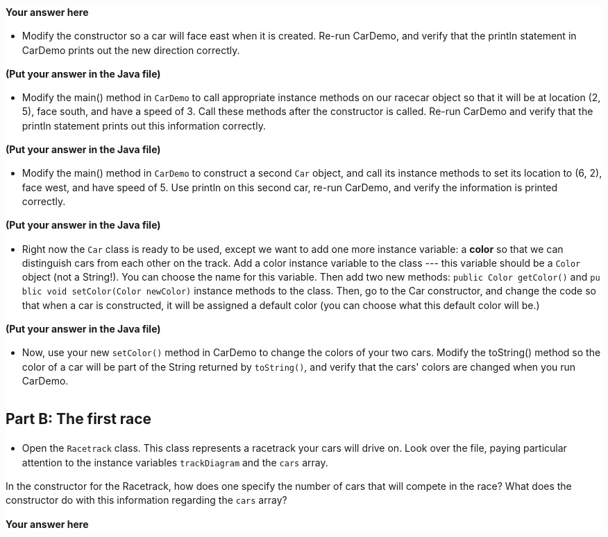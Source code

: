 __Your answer here__

- Modify the constructor so a car will face east when
it is created.  Re-run CarDemo, and verify that the println 
statement in CarDemo prints out the new direction correctly.

__(Put your answer in the Java file)__

- Modify the main() method in `CarDemo` to call appropriate
instance methods on our racecar object so that it will be at 
location (2, 5), face south, and have a speed of 3.  Call these 
methods after the constructor is called. Re-run CarDemo and 
verify that the println statement prints out this information 
correctly.

__(Put your answer in the Java file)__

- Modify the main() method in `CarDemo` to construct a second 
`Car` object, and call its instance methods to set its location 
to (6, 2), face west, and have speed of 5.  Use println on this second
car, re-run CarDemo, and verify the information is printed correctly.

__(Put your answer in the Java file)__

- Right now the `Car` class is ready to be used, except we
want to add one more instance variable: a **color** so 
that we can distinguish cars from each other on the track.
Add a color instance variable to the class --- this variable
should be a `Color` object (not a String!).  You can choose
the name for this variable.  Then add two new methods:
`public Color getColor()` and `public void setColor(Color newColor)` 
instance methods to the class.  Then, go to the Car constructor,
and change the code so that when a car is constructed, it will be assigned a 
default color (you can choose what this default color will be.)

__(Put your answer in the Java file)__

- Now, use your new `setColor()` method in CarDemo to change the colors
of your two cars.  Modify the toString() method so the
color of a car will be part of the String returned by `toString()`,
and verify that the cars' colors are changed when you run CarDemo.

## Part B: The first race

- Open the `Racetrack` class.  This class represents a
racetrack your cars will drive on.  Look over the file,
paying particular attention to the instance variables
`trackDiagram` and the `cars` array.  

In the constructor for the Racetrack, how does one
specify the number of cars that will compete in the race?
What does the constructor do with this information
regarding the `cars` array?

__Your answer here__
